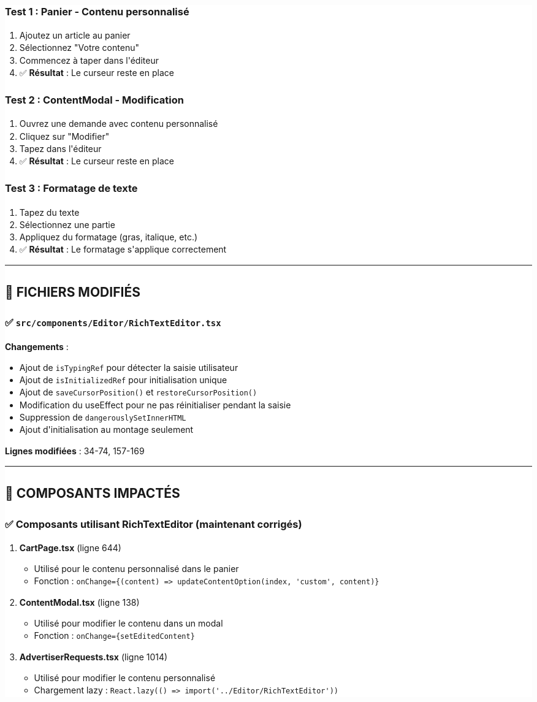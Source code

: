 ### Test 1 : Panier - Contenu personnalisé
1. Ajoutez un article au panier
2. Sélectionnez "Votre contenu"
3. Commencez à taper dans l'éditeur
4. ✅ **Résultat** : Le curseur reste en place

### Test 2 : ContentModal - Modification
1. Ouvrez une demande avec contenu personnalisé
2. Cliquez sur "Modifier"
3. Tapez dans l'éditeur
4. ✅ **Résultat** : Le curseur reste en place

### Test 3 : Formatage de texte
1. Tapez du texte
2. Sélectionnez une partie
3. Appliquez du formatage (gras, italique, etc.)
4. ✅ **Résultat** : Le formatage s'applique correctement

---

## 📁 FICHIERS MODIFIÉS

### ✅ `src/components/Editor/RichTextEditor.tsx`

**Changements** :
- Ajout de `isTypingRef` pour détecter la saisie utilisateur
- Ajout de `isInitializedRef` pour initialisation unique
- Ajout de `saveCursorPosition()` et `restoreCursorPosition()`
- Modification du useEffect pour ne pas réinitialiser pendant la saisie
- Suppression de `dangerouslySetInnerHTML`
- Ajout d'initialisation au montage seulement

**Lignes modifiées** : 34-74, 157-169

---

## 🎯 COMPOSANTS IMPACTÉS

### ✅ Composants utilisant RichTextEditor (maintenant corrigés)

1. **CartPage.tsx** (ligne 644)
   - Utilisé pour le contenu personnalisé dans le panier
   - Fonction : `onChange={(content) => updateContentOption(index, 'custom', content)}`

2. **ContentModal.tsx** (ligne 138)
   - Utilisé pour modifier le contenu dans un modal
   - Fonction : `onChange={setEditedContent}`

3. **AdvertiserRequests.tsx** (ligne 1014)
   - Utilisé pour modifier le contenu personnalisé
   - Chargement lazy : `React.lazy(() => import('../Editor/RichTextEditor'))`
